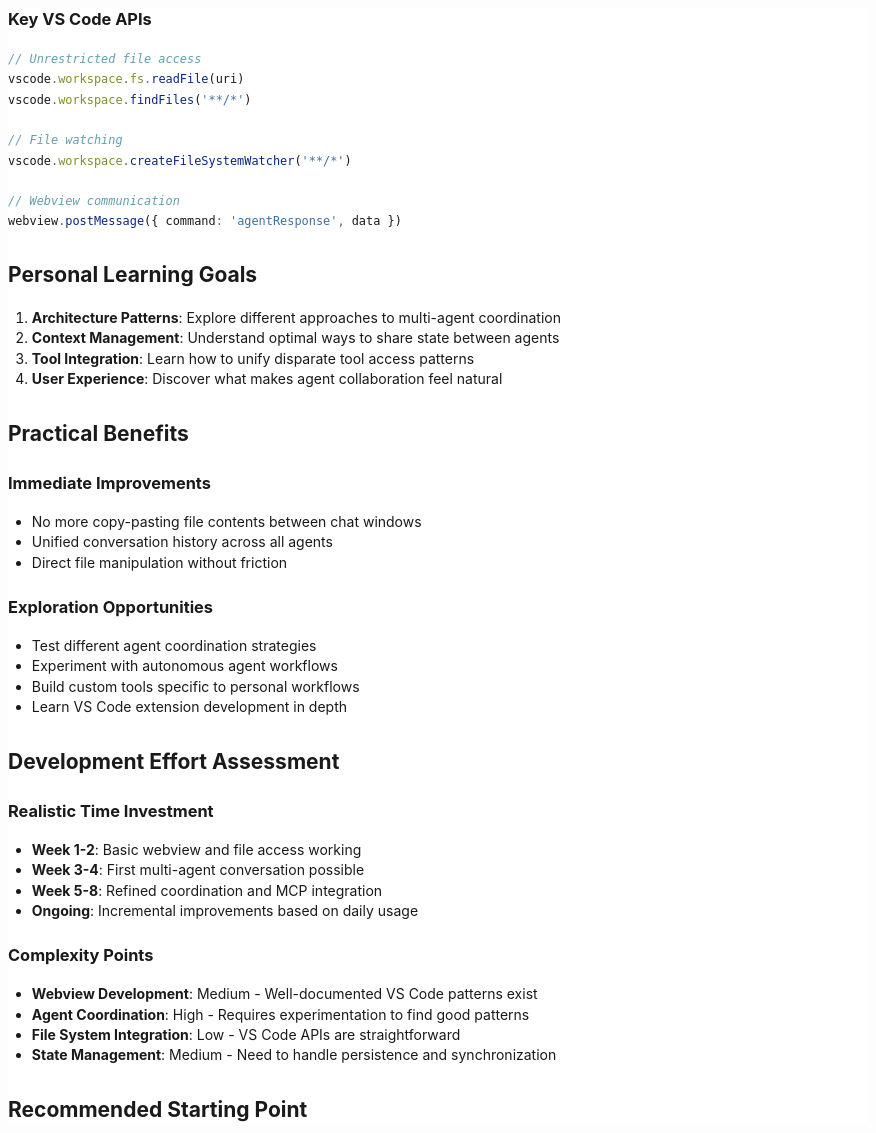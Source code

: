 ### Key VS Code APIs
```typescript
// Unrestricted file access
vscode.workspace.fs.readFile(uri)
vscode.workspace.findFiles('**/*')

// File watching
vscode.workspace.createFileSystemWatcher('**/*')

// Webview communication
webview.postMessage({ command: 'agentResponse', data })
```

## Personal Learning Goals

1. **Architecture Patterns**: Explore different approaches to multi-agent coordination
2. **Context Management**: Understand optimal ways to share state between agents
3. **Tool Integration**: Learn how to unify disparate tool access patterns
4. **User Experience**: Discover what makes agent collaboration feel natural

## Practical Benefits

### Immediate Improvements
- No more copy-pasting file contents between chat windows
- Unified conversation history across all agents
- Direct file manipulation without friction

### Exploration Opportunities
- Test different agent coordination strategies
- Experiment with autonomous agent workflows
- Build custom tools specific to personal workflows
- Learn VS Code extension development in depth

## Development Effort Assessment

### Realistic Time Investment
- **Week 1-2**: Basic webview and file access working
- **Week 3-4**: First multi-agent conversation possible
- **Week 5-8**: Refined coordination and MCP integration
- **Ongoing**: Incremental improvements based on daily usage

### Complexity Points
- **Webview Development**: Medium - Well-documented VS Code patterns exist
- **Agent Coordination**: High - Requires experimentation to find good patterns
- **File System Integration**: Low - VS Code APIs are straightforward
- **State Management**: Medium - Need to handle persistence and synchronization

## Recommended Starting Point
